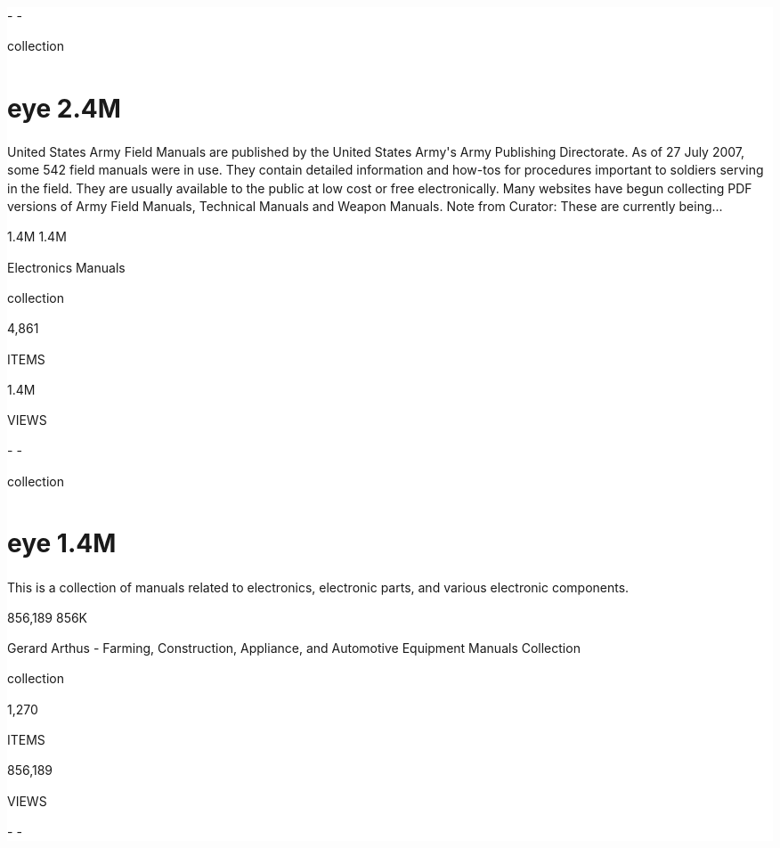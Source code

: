 \- -

<span class="iconochive-collection" aria-hidden="true"></span><span class="sr-only">collection</span>

<span class="iconochive-eye" aria-hidden="true"></span><span class="sr-only">eye</span> 2.4<span class="small">M</span>
=======================================================================================================================

United States Army Field Manuals are published by the United States Army's Army Publishing Directorate. As of 27 July 2007, some 542 field manuals were in use. They contain detailed information and how-tos for procedures important to soldiers serving in the field. They are usually available to the public at low cost or free electronically. Many websites have begun collecting PDF versions of Army Field Manuals, Technical Manuals and Weapon Manuals. Note from Curator: These are currently being...  

1.4<span class="small">M</span> 1.4M

[](/details/electronicsmanuals)

Electronics Manuals

<span class="sr-only">collection</span>

4,861

ITEMS

1.4<span class="small">M</span>

VIEWS

\- -

<span class="iconochive-collection" aria-hidden="true"></span><span class="sr-only">collection</span>

<span class="iconochive-eye" aria-hidden="true"></span><span class="sr-only">eye</span> 1.4<span class="small">M</span>
=======================================================================================================================

This is a collection of manuals related to electronics, electronic parts, and various electronic components.  

856,189 856K

[](/details/farmingequipmentmanuals)

Gerard Arthus - Farming, Construction, Appliance, and Automotive Equipment Manuals Collection

<span class="sr-only">collection</span>

1,270

ITEMS

856,189

VIEWS

\- -
